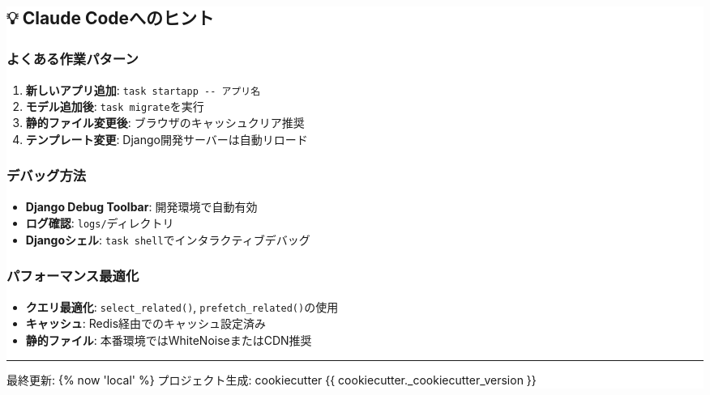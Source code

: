 ## 💡 Claude Codeへのヒント

### よくある作業パターン
1. **新しいアプリ追加**: `task startapp -- アプリ名`
2. **モデル追加後**: `task migrate`を実行
3. **静的ファイル変更後**: ブラウザのキャッシュクリア推奨
4. **テンプレート変更**: Django開発サーバーは自動リロード

### デバッグ方法
- **Django Debug Toolbar**: 開発環境で自動有効
- **ログ確認**: `logs/`ディレクトリ
- **Djangoシェル**: `task shell`でインタラクティブデバッグ

### パフォーマンス最適化
- **クエリ最適化**: `select_related()`, `prefetch_related()`の使用
- **キャッシュ**: Redis経由でのキャッシュ設定済み
- **静的ファイル**: 本番環境ではWhiteNoiseまたはCDN推奨

---

最終更新: {% now 'local' %}
プロジェクト生成: cookiecutter {{ cookiecutter._cookiecutter_version }}
